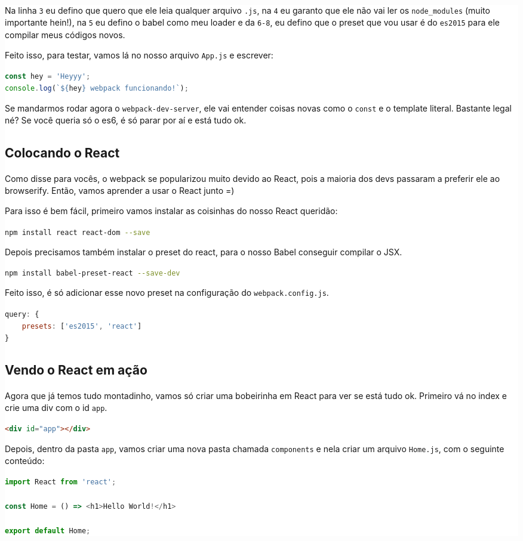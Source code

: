 Na linha `3` eu defino que quero que ele leia qualquer arquivo `.js`, na `4` eu garanto que ele não vai ler os `node_modules` (muito importante hein!), na `5` eu defino o babel como meu loader e da `6-8`, eu defino que o preset que vou usar é do `es2015` para ele compilar meus códigos novos.

Feito isso, para testar, vamos lá no nosso arquivo `App.js` e escrever:

```js
const hey = 'Heyyy';
console.log(`${hey} webpack funcionando!`);
```

Se mandarmos rodar agora o `webpack-dev-server`, ele vai entender coisas novas como o `const` e o template literal. Bastante legal né? Se você queria só o es6, é só parar por aí e está tudo ok.

## Colocando o React

Como disse para vocês, o webpack se popularizou muito devido ao React, pois a maioria dos devs passaram a preferir ele ao browserify. Então, vamos aprender a usar o React junto =)

Para isso é bem fácil, primeiro vamos instalar as coisinhas do nosso React queridão:

```bash
npm install react react-dom --save
```

Depois precisamos também instalar o preset do react, para o nosso Babel conseguir compilar o JSX.

```bash
npm install babel-preset-react --save-dev
```

Feito isso, é só adicionar esse novo preset na configuração do `webpack.config.js`.

```js
query: {
    presets: ['es2015', 'react']
}
```

## Vendo o React em ação

Agora que já temos tudo montadinho, vamos só criar uma bobeirinha em React para ver se está tudo ok. Primeiro vá no index e crie uma div com o id `app`.

```html
<div id="app"></div>
```

Depois, dentro da pasta `app`, vamos criar uma nova pasta chamada `components` e nela criar um arquivo `Home.js`, com o seguinte conteúdo:

```js
import React from 'react';

const Home = () => <h1>Hello World!</h1>

export default Home;

```
